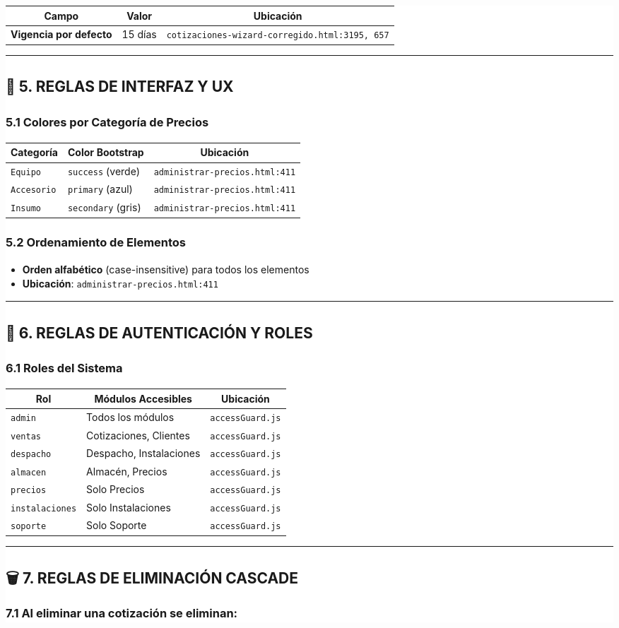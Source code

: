 | **Campo** | **Valor** | **Ubicación** |
|-----------|-----------|---------------|
| **Vigencia por defecto** | 15 días | `cotizaciones-wizard-corregido.html:3195, 657` |

---

## 🎨 **5. REGLAS DE INTERFAZ Y UX**

### **5.1 Colores por Categoría de Precios**

| **Categoría** | **Color Bootstrap** | **Ubicación** |
|---------------|-------------------|---------------|
| `Equipo` | `success` (verde) | `administrar-precios.html:411` |
| `Accesorio` | `primary` (azul) | `administrar-precios.html:411` |
| `Insumo` | `secondary` (gris) | `administrar-precios.html:411` |

### **5.2 Ordenamiento de Elementos**

- **Orden alfabético** (case-insensitive) para todos los elementos
- **Ubicación**: `administrar-precios.html:411`

---

## 🔐 **6. REGLAS DE AUTENTICACIÓN Y ROLES**

### **6.1 Roles del Sistema**

| **Rol** | **Módulos Accesibles** | **Ubicación** |
|---------|------------------------|---------------|
| `admin` | Todos los módulos | `accessGuard.js` |
| `ventas` | Cotizaciones, Clientes | `accessGuard.js` |
| `despacho` | Despacho, Instalaciones | `accessGuard.js` |
| `almacen` | Almacén, Precios | `accessGuard.js` |
| `precios` | Solo Precios | `accessGuard.js` |
| `instalaciones` | Solo Instalaciones | `accessGuard.js` |
| `soporte` | Solo Soporte | `accessGuard.js` |

---

## 🗑️ **7. REGLAS DE ELIMINACIÓN CASCADE**

### **7.1 Al eliminar una cotización se eliminan:**
